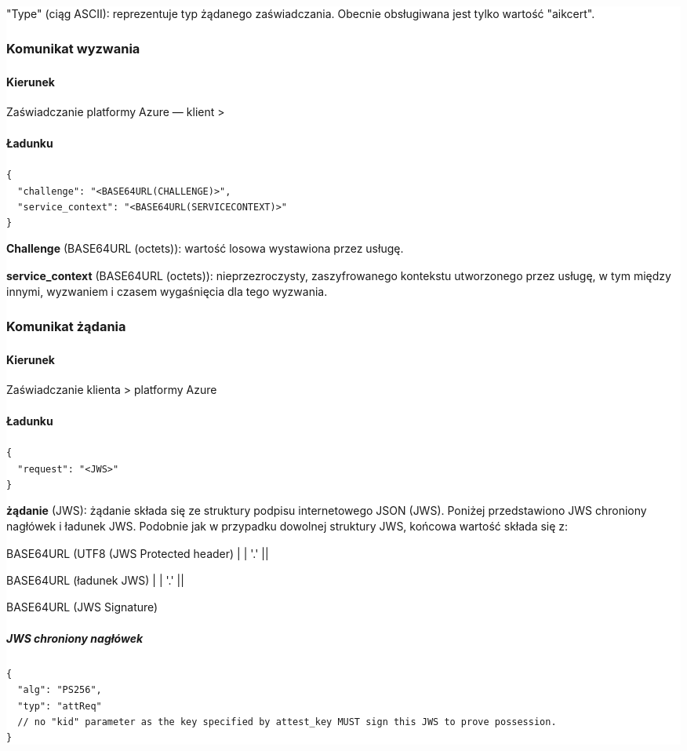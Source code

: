 "Type" (ciąg ASCII): reprezentuje typ żądanego zaświadczania. Obecnie obsługiwana jest tylko wartość "aikcert".

### <a name="challenge-message"></a>Komunikat wyzwania

#### <a name="direction"></a>Kierunek

Zaświadczanie platformy Azure — klient >

#### <a name="payload"></a>Ładunku

```
{ 
  "challenge": "<BASE64URL(CHALLENGE)>", 
  "service_context": "<BASE64URL(SERVICECONTEXT)>" 
} 
```

**Challenge** (BASE64URL (octets)): wartość losowa wystawiona przez usługę.

**service_context** (BASE64URL (octets)): nieprzezroczysty, zaszyfrowanego kontekstu utworzonego przez usługę, w tym między innymi, wyzwaniem i czasem wygaśnięcia dla tego wyzwania. 


### <a name="request-message"></a>Komunikat żądania

#### <a name="direction"></a>Kierunek

Zaświadczanie klienta > platformy Azure 

#### <a name="payload"></a>Ładunku

```
{
  "request": "<JWS>"
}
```

**żądanie** (JWS): żądanie składa się ze struktury podpisu internetowego JSON (JWS). Poniżej przedstawiono JWS chroniony nagłówek i ładunek JWS. Podobnie jak w przypadku dowolnej struktury JWS, końcowa wartość składa się z:

BASE64URL (UTF8 (JWS Protected header) | | '.' ||

BASE64URL (ładunek JWS) | | '.' ||

BASE64URL (JWS Signature)

##### <a name="jws-protected-header"></a>JWS chroniony nagłówek

```
{
  "alg": "PS256",
  "typ": "attReq"
  // no "kid" parameter as the key specified by attest_key MUST sign this JWS to prove possession.
}
```

